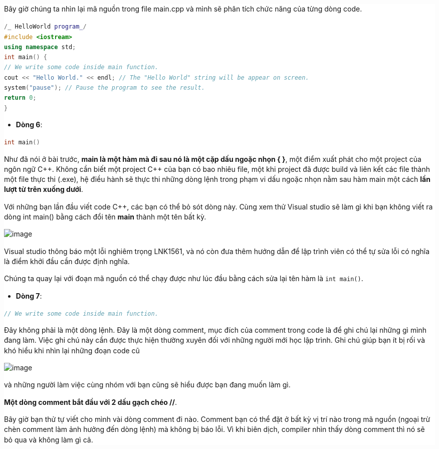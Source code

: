 Bây giờ chúng ta nhìn lại mã nguồn trong file main.cpp và mình sẽ phân tích chức năng của từng dòng code.

```cpp
/_ HelloWorld program_/
#include <iostream>
using namespace std;
int main() {
// We write some code inside main function.
cout << "Hello World." << endl; // The "Hello World" string will be appear on screen.
system("pause"); // Pause the program to see the result.
return 0;
}

```

- **Dòng 6**:

```cpp
int main()
```

Như đã nói ở bài trước, **main là một hàm mà đi sau nó là một cặp dấu ngoặc nhọn { }**, một điểm xuất phát cho một project của ngôn ngữ C++. Không cần biết một project C++ của bạn có bao nhiêu file, một khi project đã được build và liên kết các file thành một file thực thi (.exe), hệ điều hành sẽ thực thi những dòng lệnh trong phạm vi dấu ngoặc nhọn nằm sau hàm main một cách **lần lượt từ trên xuống dưới**.

Với những bạn lần đầu viết code C++, các bạn có thể bỏ sót dòng này. Cùng xem thử Visual studio sẽ làm gì khi bạn không viết ra dòng int main() bằng cách đổi tên **main** thành một tên bất kỳ.

![image](https://github.com/techmely/hoc-lap-trinh/assets/29374426/dd6836de-102a-4ed4-8706-7fb45c934899)


Visual studio thông báo một lỗi nghiêm trọng LNK1561, và nó còn đưa thêm hướng dẫn để lập trình viên có thể tự sửa lỗi có nghĩa là điểm khởi đầu cần được định nghĩa.

Chúng ta quay lại với đoạn mã nguồn có thể chạy được như lúc đầu bằng cách sửa lại tên hàm là
`int main()`.

- **Dòng 7**:

```cpp
// We write some code inside main function.
```

Đây không phải là một dòng lệnh. Đây là một dòng comment, mục đích của comment trong code là để ghi chú lại những gì mình đang làm. Việc ghi chú này cần được thực hiện thường xuyên đối với những người mới học lập trình. Ghi chú giúp bạn ít bị rối và khó hiểu khi nhìn lại những đoạn code cũ

![image](https://github.com/techmely/hoc-lap-trinh/assets/29374426/6ef68098-56d3-4d07-8f41-d8e4c6c6ded6)


và những người làm việc cùng nhóm với bạn cũng sẽ hiểu được bạn đang muốn làm gì.

**Một dòng comment bắt đầu với 2 dấu gạch chéo //**.

Bây giờ bạn thử tự viết cho mình vài dòng comment đi nào. Comment bạn có thể đặt ở bất kỳ vị trí nào trong mã nguồn (ngoại trừ chèn comment làm ảnh hưởng đến dòng lệnh) mà không bị báo lỗi. Vì khi biên dịch, compiler nhìn thấy dòng comment thì nó sẽ bỏ qua và không làm gì cả.
